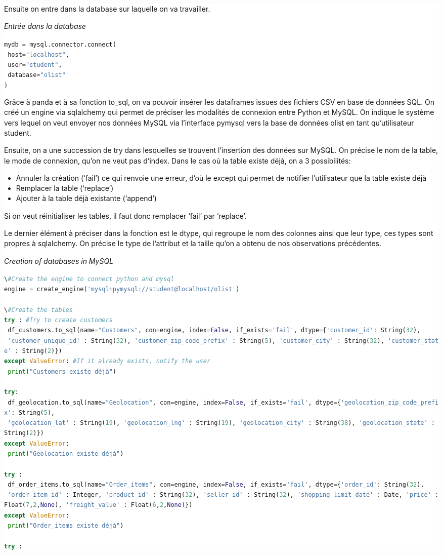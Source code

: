 

  Ensuite on entre dans la database sur laquelle on va travailler. 



*Entrée dans la database*

```python
mydb = mysql.connector.connect(
 host="localhost",
 user="student",
 database="olist"
)
```



  Grâce à panda et à sa fonction to_sql, on va pouvoir insérer les dataframes issues des fichiers CSV en base de données SQL. On créé un engine via sqlalchemy qui permet de préciser les modalités de connexion entre Python et MySQL. On indique le système vers lequel on veut envoyer nos données MySQL via l’interface pymysql vers la base de données olist en tant qu’utilisateur student. 

  Ensuite, on a une succession de try dans lesquelles se trouvent l’insertion des données sur MySQL. On précise le nom de la table, le mode de connexion, qu’on ne veut pas d’index. Dans le cas où la table existe déjà, on a 3 possibilités:

- Annuler la création (‘fail’) ce qui renvoie une erreur, d’où le except qui permet de notifier l’utilisateur que la table existe déjà 
- Remplacer la table (‘replace’) 
- Ajouter à la table déjà existante (‘append’)

Si on veut réinitialiser les tables, il faut donc remplacer ‘fail’ par ‘replace’. 

  Le dernier élément à préciser dans la fonction est le dtype, qui regroupe le nom des colonnes ainsi que leur type, ces types sont propres à sqlalchemy. On précise le type de l’attribut et la taille qu’on a obtenu de nos observations précédentes.



*Creation of databases in MySQL*

```python
\#Create the engine to connect python and mysql
engine = create_engine('mysql+pymysql://student@localhost/olist')

\#Create the tables
try : #Try to create customers
 df_customers.to_sql(name="Customers", con=engine, index=False, if_exists='fail', dtype={'customer_id': String(32),
 'customer_unique_id' : String(32), 'customer_zip_code_prefix' : String(5), 'customer_city' : String(32), 'customer_state' : String(2)})
except ValueError: #If it already exists, notify the user
 print("Customers existe déjà")

try:
 df_geolocation.to_sql(name="Geolocation", con=engine, index=False, if_exists='fail', dtype={'geolocation_zip_code_prefix': String(5),
 'geolocation_lat' : String(19), 'geolocation_lng' : String(19), 'geolocation_city' : String(38), 'geolocation_state' : String(2)})
except ValueError:
 print("Geolocation existe déjà")

try :
 df_order_items.to_sql(name="Order_items", con=engine, index=False, if_exists='fail', dtype={'order_id': String(32),
 'order_item_id' : Integer, 'product_id' : String(32), 'seller_id' : String(32), 'shopping_limit_date' : Date, 'price' : Float(7,2,None), 'freight_value' : Float(6,2,None)})
except ValueError:
 print("Order_items existe déjà")

try :
```